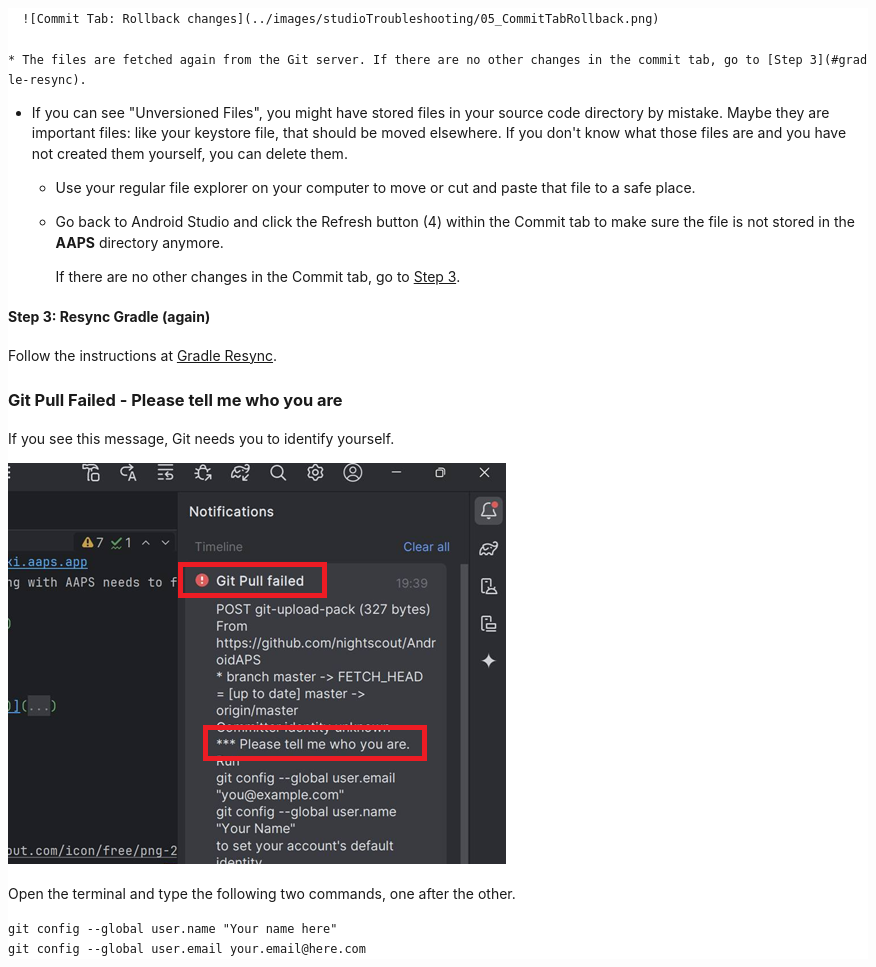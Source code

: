       ![Commit Tab: Rollback changes](../images/studioTroubleshooting/05_CommitTabRollback.png)

    * The files are fetched again from the Git server. If there are no other changes in the commit tab, go to [Step 3](#gradle-resync).

  * If you can see "Unversioned Files", you might have stored files in your source code directory by mistake. Maybe they are important files: like your keystore file, that should be moved elsewhere. If you don't know what those files are and you have not created them yourself, you can delete them.

    * Use your regular file explorer on your computer to move or cut and paste that file to a safe place.

    * Go back to Android Studio and click the Refresh button (4) within the Commit tab to make sure the file is not stored in the **AAPS** directory anymore.

      If there are no other changes in the Commit tab, go to [Step 3](#gradle-resync).


#### Step 3: Resync Gradle (again)

Follow the instructions at [Gradle Resync](#gradle-resync).

### Git Pull Failed - Please tell me who you are

If you see this message, Git needs you to identify yourself.

![Git identification](../images/studioTroubleshooting/164_Git_Identify.png)

Open the terminal and type the following two commands, one after the other.

```
git config --global user.name "Your name here"
git config --global user.email your.email@here.com
```
